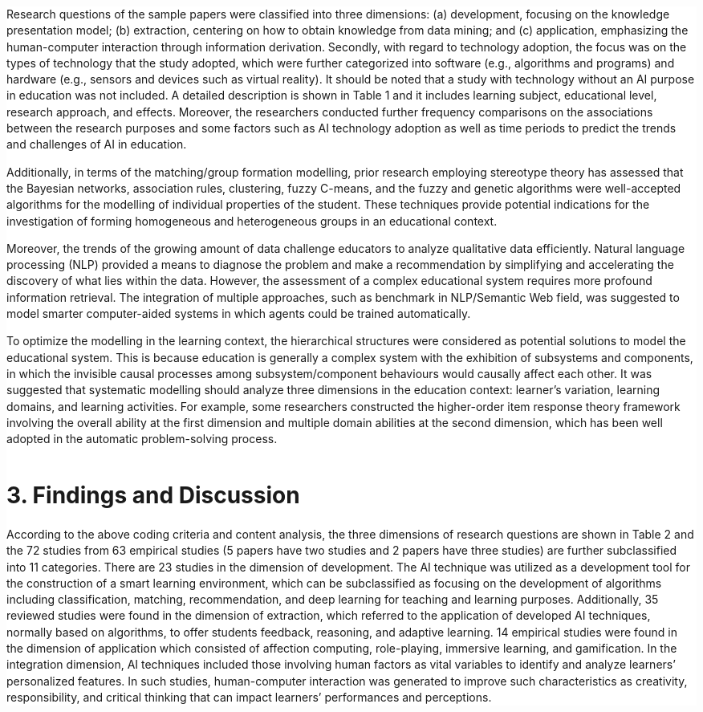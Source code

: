 Research questions of the sample papers were classified into three dimensions: (a) development, focusing on the knowledge presentation model; (b) extraction, centering on how to obtain knowledge from data mining; and (c) application, emphasizing the human-computer interaction through information derivation. Secondly, with regard to technology adoption, the focus was on the types of technology that the study adopted, which were further categorized into software (e.g., algorithms and programs) and hardware (e.g., sensors and devices such as virtual reality). It should be noted that a study with technology without an AI purpose in education was not included. A detailed description is shown in Table 1 and it includes learning subject, educational level, research approach, and effects. Moreover, the researchers conducted further frequency comparisons on the associations between the research purposes and some factors such as AI technology adoption as well as time periods to predict the trends and challenges of AI in education.

Additionally, in terms of the matching/group formation modelling, prior research employing stereotype theory has assessed that the Bayesian networks, association rules, clustering, fuzzy C-means, and the fuzzy and genetic algorithms were well-accepted algorithms for the modelling of individual properties of the student. These techniques provide potential indications for the investigation of forming homogeneous and heterogeneous groups in an educational context.

Moreover, the trends of the growing amount of data challenge educators to analyze qualitative data efficiently. Natural language processing (NLP) provided a means to diagnose the problem and make a recommendation by simplifying and accelerating the discovery of what lies within the data. However, the assessment of a complex educational system requires more profound information retrieval. The integration of multiple approaches, such as benchmark in NLP/Semantic Web field, was suggested to model smarter computer-aided systems in which agents could be trained automatically.

To optimize the modelling in the learning context, the hierarchical structures were considered as potential solutions to model the educational system. This is because education is generally a complex system with the exhibition of subsystems and components, in which the invisible causal processes among subsystem/component behaviours would causally affect each other. It was suggested that systematic modelling should analyze three dimensions in the education context: learner’s variation, learning domains, and learning activities. For example, some researchers constructed the higher-order item response theory framework involving the overall ability at the first dimension and multiple domain abilities at the second dimension, which has been well adopted in the automatic problem-solving process.

# 3. Findings and Discussion

According to the above coding criteria and content analysis, the three dimensions of research questions are shown in Table 2 and the 72 studies from 63 empirical studies (5 papers have two studies and 2 papers have three studies) are further subclassified into 11 categories. There are 23 studies in the dimension of development. The AI technique was utilized as a development tool for the construction of a smart learning environment, which can be subclassified as focusing on the development of algorithms including classification, matching, recommendation, and deep learning for teaching and learning purposes. Additionally, 35 reviewed studies were found in the dimension of extraction, which referred to the application of developed AI techniques, normally based on algorithms, to offer students feedback, reasoning, and adaptive learning. 14 empirical studies were found in the dimension of application which consisted of affection computing, role-playing, immersive learning, and gamification. In the integration dimension, AI techniques included those involving human factors as vital variables to identify and analyze learners’ personalized features. In such studies, human-computer interaction was generated to improve such characteristics as creativity, responsibility, and critical thinking that can impact learners’ performances and perceptions.

